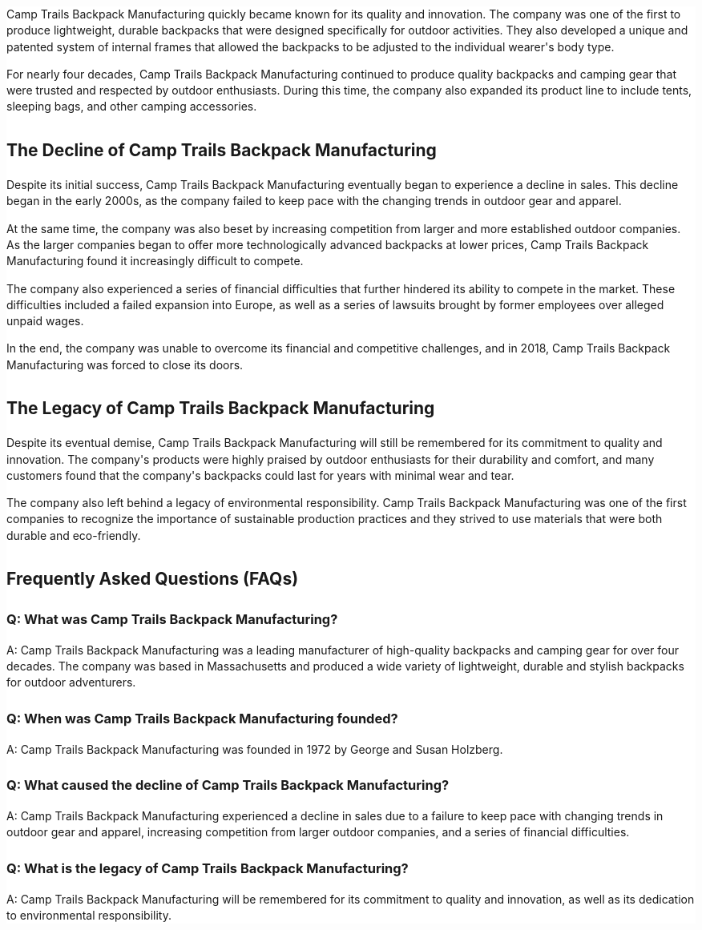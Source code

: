 Camp Trails Backpack Manufacturing quickly became known for its quality and innovation. The company was one of the first to produce lightweight, durable backpacks that were designed specifically for outdoor activities. They also developed a unique and patented system of internal frames that allowed the backpacks to be adjusted to the individual wearer's body type. 

For nearly four decades, Camp Trails Backpack Manufacturing continued to produce quality backpacks and camping gear that were trusted and respected by outdoor enthusiasts. During this time, the company also expanded its product line to include tents, sleeping bags, and other camping accessories. 

<h2>The Decline of Camp Trails Backpack Manufacturing</h2>

Despite its initial success, Camp Trails Backpack Manufacturing eventually began to experience a decline in sales. This decline began in the early 2000s, as the company failed to keep pace with the changing trends in outdoor gear and apparel. 

At the same time, the company was also beset by increasing competition from larger and more established outdoor companies. As the larger companies began to offer more technologically advanced backpacks at lower prices, Camp Trails Backpack Manufacturing found it increasingly difficult to compete. 

The company also experienced a series of financial difficulties that further hindered its ability to compete in the market. These difficulties included a failed expansion into Europe, as well as a series of lawsuits brought by former employees over alleged unpaid wages. 

In the end, the company was unable to overcome its financial and competitive challenges, and in 2018, Camp Trails Backpack Manufacturing was forced to close its doors. 

<h2>The Legacy of Camp Trails Backpack Manufacturing</h2>

Despite its eventual demise, Camp Trails Backpack Manufacturing will still be remembered for its commitment to quality and innovation. The company's products were highly praised by outdoor enthusiasts for their durability and comfort, and many customers found that the company's backpacks could last for years with minimal wear and tear. 

The company also left behind a legacy of environmental responsibility. Camp Trails Backpack Manufacturing was one of the first companies to recognize the importance of sustainable production practices and they strived to use materials that were both durable and eco-friendly. 

<h2>Frequently Asked Questions (FAQs)</h2>

<h3>Q: What was Camp Trails Backpack Manufacturing?</h3>

A: Camp Trails Backpack Manufacturing was a leading manufacturer of high-quality backpacks and camping gear for over four decades. The company was based in Massachusetts and produced a wide variety of lightweight, durable and stylish backpacks for outdoor adventurers.

<h3>Q: When was Camp Trails Backpack Manufacturing founded?</h3>

A: Camp Trails Backpack Manufacturing was founded in 1972 by George and Susan Holzberg. 

<h3>Q: What caused the decline of Camp Trails Backpack Manufacturing?</h3>

A: Camp Trails Backpack Manufacturing experienced a decline in sales due to a failure to keep pace with changing trends in outdoor gear and apparel, increasing competition from larger outdoor companies, and a series of financial difficulties. 

<h3>Q: What is the legacy of Camp Trails Backpack Manufacturing?</h3>

A: Camp Trails Backpack Manufacturing will be remembered for its commitment to quality and innovation, as well as its dedication to environmental responsibility. 
